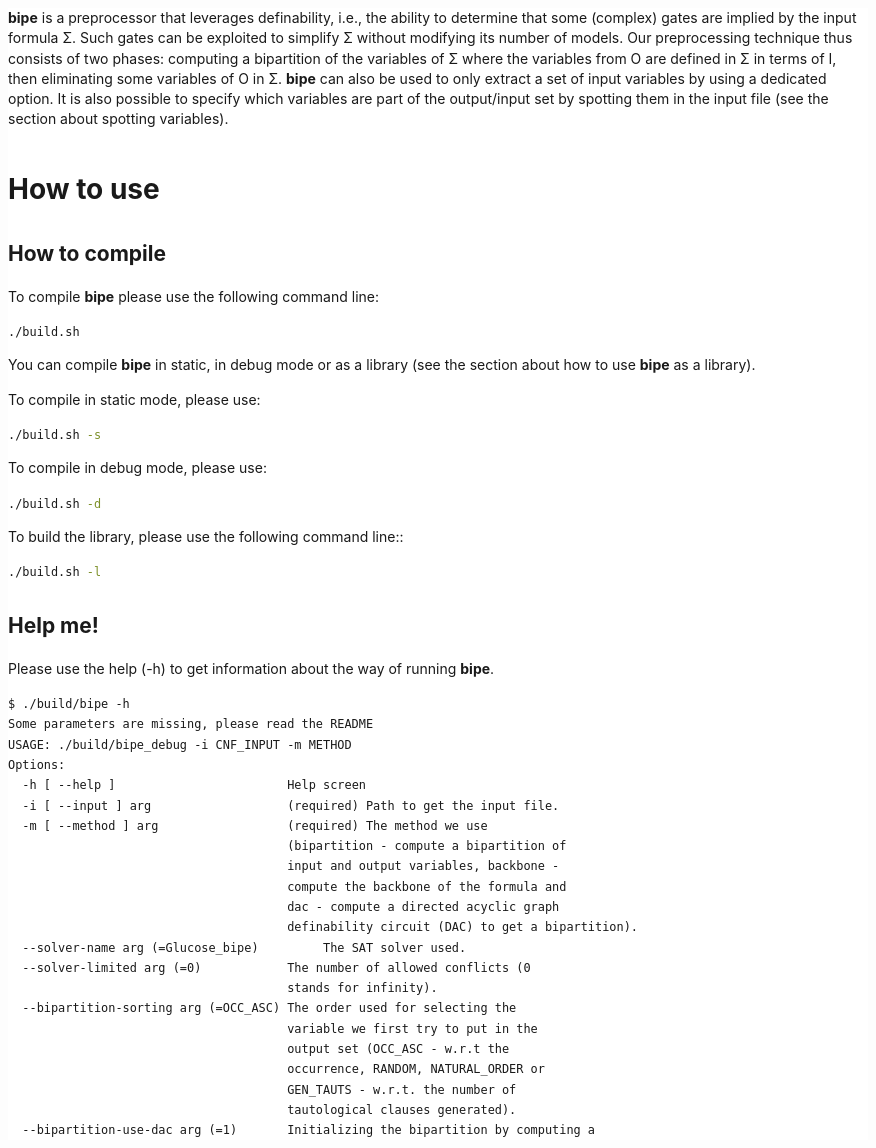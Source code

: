 **bipe** is a preprocessor that leverages definability, i.e., the 
ability to determine that some (complex) gates are implied by the input formula Σ. 
Such gates can be exploited to simplify Σ without modifying its number of models. 
Our preprocessing technique thus consists of two phases: computing a bipartition of 
the variables of Σ where the variables from O are defined in Σ in terms of I,
then eliminating some variables of O in Σ. **bipe** can also be used to only extract 
a set of input variables by using a dedicated option. It is also possible to specify 
which variables are part of the output/input set by spotting them in the input file
(see the section about spotting variables).

# How to use

## How to compile

To compile **bipe** please use the following command line:

```bash
./build.sh
```

You can compile **bipe** in static, in debug mode or as a library (see the section about 
how to use **bipe** as a library).

To compile in static mode, please use:

```bash
./build.sh -s
```

To compile in debug mode, please use:

```bash
./build.sh -d
```

To build the library, please use the following command line::

```bash
./build.sh -l
``` 

## Help me!

Please use the help (-h) to get information about the way of running **bipe**.

```
$ ./build/bipe -h
Some parameters are missing, please read the README
USAGE: ./build/bipe_debug -i CNF_INPUT -m METHOD
Options:
  -h [ --help ]                        Help screen
  -i [ --input ] arg                   (required) Path to get the input file.
  -m [ --method ] arg                  (required) The method we use 
                                       (bipartition - compute a bipartition of 
                                       input and output variables, backbone - 
                                       compute the backbone of the formula and 
                                       dac - compute a directed acyclic graph
                                       definability circuit (DAC) to get a bipartition).
  --solver-name arg (=Glucose_bipe)         The SAT solver used.
  --solver-limited arg (=0)            The number of allowed conflicts (0 
                                       stands for infinity).
  --bipartition-sorting arg (=OCC_ASC) The order used for selecting the 
                                       variable we first try to put in the 
                                       output set (OCC_ASC - w.r.t the 
                                       occurrence, RANDOM, NATURAL_ORDER or 
                                       GEN_TAUTS - w.r.t. the number of 
                                       tautological clauses generated).
  --bipartition-use-dac arg (=1)       Initializing the bipartition by computing a 
```
